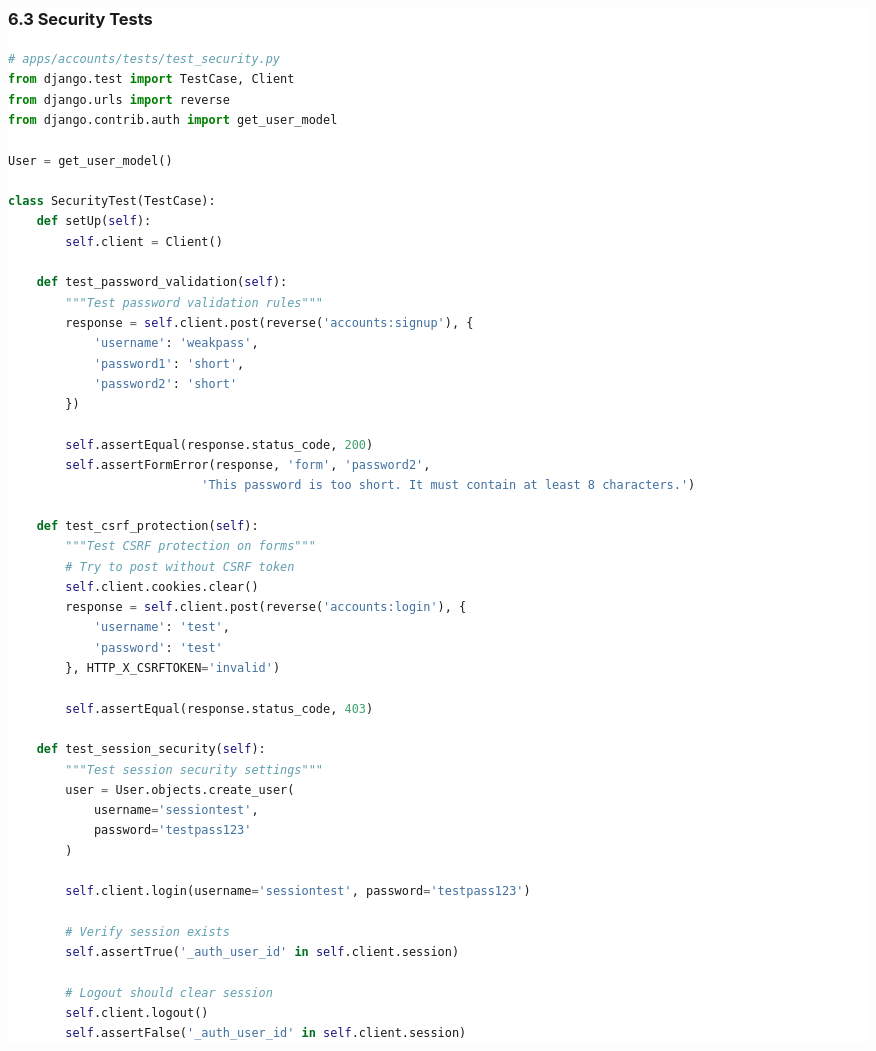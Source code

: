 ### 6.3 Security Tests

```python
# apps/accounts/tests/test_security.py
from django.test import TestCase, Client
from django.urls import reverse
from django.contrib.auth import get_user_model

User = get_user_model()

class SecurityTest(TestCase):
    def setUp(self):
        self.client = Client()
    
    def test_password_validation(self):
        """Test password validation rules"""
        response = self.client.post(reverse('accounts:signup'), {
            'username': 'weakpass',
            'password1': 'short',
            'password2': 'short'
        })
        
        self.assertEqual(response.status_code, 200)
        self.assertFormError(response, 'form', 'password2', 
                           'This password is too short. It must contain at least 8 characters.')
    
    def test_csrf_protection(self):
        """Test CSRF protection on forms"""
        # Try to post without CSRF token
        self.client.cookies.clear()
        response = self.client.post(reverse('accounts:login'), {
            'username': 'test',
            'password': 'test'
        }, HTTP_X_CSRFTOKEN='invalid')
        
        self.assertEqual(response.status_code, 403)
    
    def test_session_security(self):
        """Test session security settings"""
        user = User.objects.create_user(
            username='sessiontest',
            password='testpass123'
        )
        
        self.client.login(username='sessiontest', password='testpass123')
        
        # Verify session exists
        self.assertTrue('_auth_user_id' in self.client.session)
        
        # Logout should clear session
        self.client.logout()
        self.assertFalse('_auth_user_id' in self.client.session)
```
